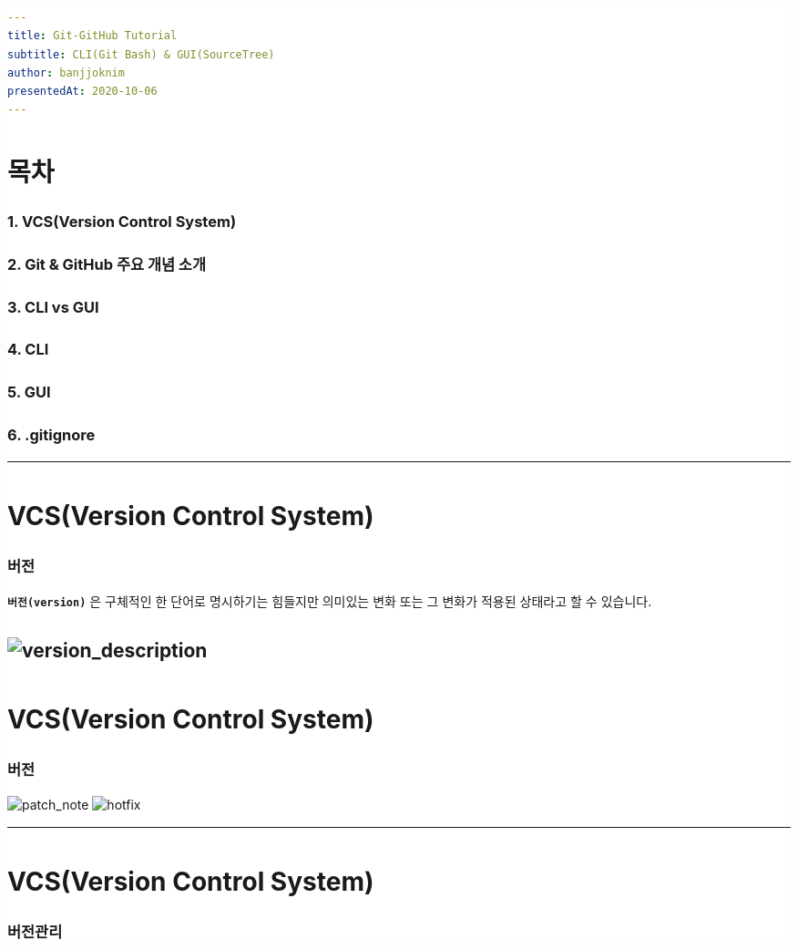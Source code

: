 ```yaml
---
title: Git-GitHub Tutorial
subtitle: CLI(Git Bash) & GUI(SourceTree)
author: banjjoknim
presentedAt: 2020-10-06
---
```

# 목차

### 1. VCS(Version Control System)

### 2. Git & GitHub 주요 개념 소개

### 3. CLI vs GUI

### 4. CLI

### 5. GUI

### 6. .gitignore
---
# VCS(Version Control System)

### 버전

**`버전(version)`** 은 구체적인 한 단어로 명시하기는 힘들지만 의미있는 변화 또는 그 변화가 적용된 상태라고 할 수 있습니다.

![version_description](https://user-images.githubusercontent.com/68052095/95172086-c9dabb00-07f1-11eb-9370-b137555ab7ca.PNG)
---
# VCS(Version Control System)

### 버전

![patch_note](https://user-images.githubusercontent.com/68052095/95172172-e676f300-07f1-11eb-8d0b-ee8e526ce858.png)
![hotfix](https://user-images.githubusercontent.com/68052095/95172276-09a1a280-07f2-11eb-8dc0-c35c2dfd2504.jpg)

---
# VCS(Version Control System)

### 버전관리
